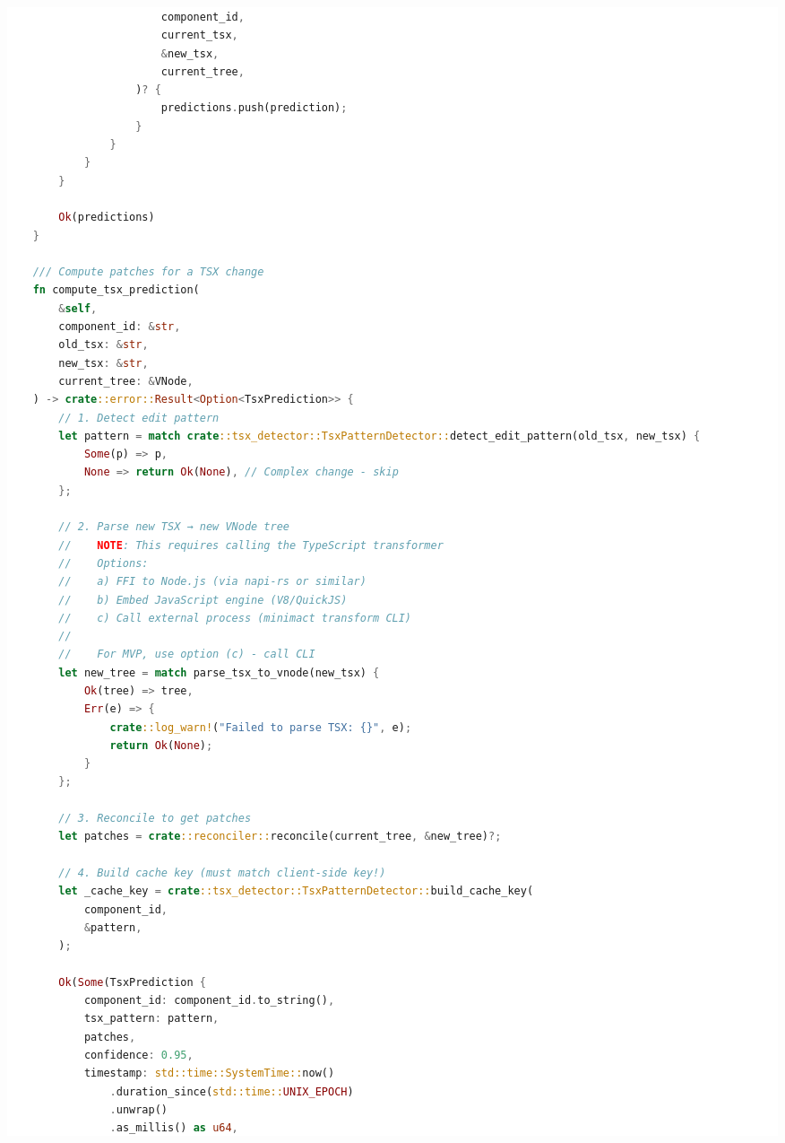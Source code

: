 ```rust
                        component_id,
                        current_tsx,
                        &new_tsx,
                        current_tree,
                    )? {
                        predictions.push(prediction);
                    }
                }
            }
        }

        Ok(predictions)
    }

    /// Compute patches for a TSX change
    fn compute_tsx_prediction(
        &self,
        component_id: &str,
        old_tsx: &str,
        new_tsx: &str,
        current_tree: &VNode,
    ) -> crate::error::Result<Option<TsxPrediction>> {
        // 1. Detect edit pattern
        let pattern = match crate::tsx_detector::TsxPatternDetector::detect_edit_pattern(old_tsx, new_tsx) {
            Some(p) => p,
            None => return Ok(None), // Complex change - skip
        };

        // 2. Parse new TSX → new VNode tree
        //    NOTE: This requires calling the TypeScript transformer
        //    Options:
        //    a) FFI to Node.js (via napi-rs or similar)
        //    b) Embed JavaScript engine (V8/QuickJS)
        //    c) Call external process (minimact transform CLI)
        //
        //    For MVP, use option (c) - call CLI
        let new_tree = match parse_tsx_to_vnode(new_tsx) {
            Ok(tree) => tree,
            Err(e) => {
                crate::log_warn!("Failed to parse TSX: {}", e);
                return Ok(None);
            }
        };

        // 3. Reconcile to get patches
        let patches = crate::reconciler::reconcile(current_tree, &new_tree)?;

        // 4. Build cache key (must match client-side key!)
        let _cache_key = crate::tsx_detector::TsxPatternDetector::build_cache_key(
            component_id,
            &pattern,
        );

        Ok(Some(TsxPrediction {
            component_id: component_id.to_string(),
            tsx_pattern: pattern,
            patches,
            confidence: 0.95,
            timestamp: std::time::SystemTime::now()
                .duration_since(std::time::UNIX_EPOCH)
                .unwrap()
                .as_millis() as u64,
```